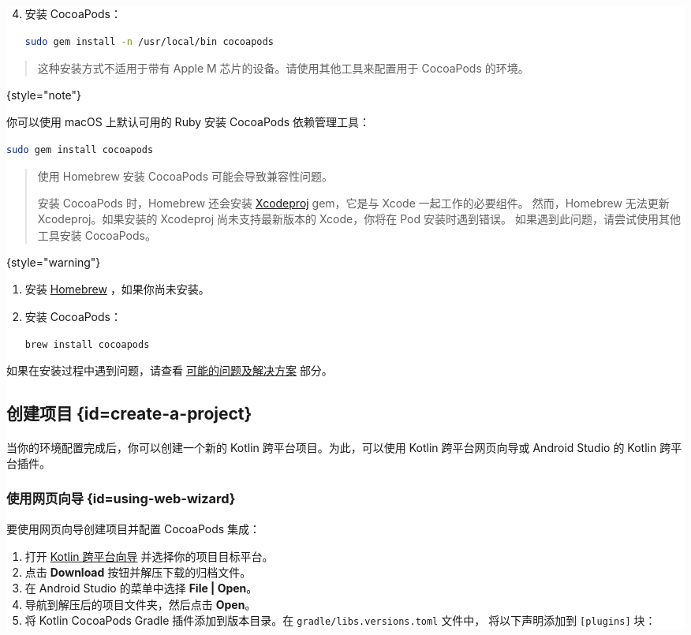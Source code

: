 4. 安装 CocoaPods：

    ```bash
    sudo gem install -n /usr/local/bin cocoapods
    ```

</tab>
<tab title="Default Ruby">

> 这种安装方式不适用于带有 Apple M 芯片的设备。请使用其他工具来配置用于 CocoaPods 的环境。
>
{style="note"}

你可以使用 macOS 上默认可用的 Ruby 安装 CocoaPods 依赖管理工具：

```bash
sudo gem install cocoapods
```  

</tab>
<tab title="Homebrew">

> 使用 Homebrew 安装 CocoaPods 可能会导致兼容性问题。
>
> 安装 CocoaPods 时，Homebrew 还会安装 [Xcodeproj](https://github.com/CocoaPods/Xcodeproj) gem，它是与
> Xcode 一起工作的必要组件。
> 然而，Homebrew 无法更新 Xcodeproj。如果安装的 Xcodeproj 尚未支持最新版本的 Xcode，你将在 Pod 安装时遇到错误。
> 如果遇到此问题，请尝试使用其他工具安装 CocoaPods。
>
{style="warning"}

1. 安装 [Homebrew](https://brew.sh/) ，如果你尚未安装。

2. 安装 CocoaPods：

    ```bash
    brew install cocoapods
    ```  

</tab>
</tabs>

如果在安装过程中遇到问题，请查看 [可能的问题及解决方案](#possible-issues-and-solutions) 部分。

## 创建项目 {id=create-a-project}

当你的环境配置完成后，你可以创建一个新的 Kotlin 跨平台项目。为此，可以使用
Kotlin 跨平台网页向导或 Android Studio 的 Kotlin 跨平台插件。

### 使用网页向导 {id=using-web-wizard}

要使用网页向导创建项目并配置 CocoaPods 集成：

1. 打开 [Kotlin 跨平台向导](https://kmp.jetbrains.com) 并选择你的项目目标平台。
2. 点击 **Download** 按钮并解压下载的归档文件。
3. 在 Android Studio 的菜单中选择 **File | Open**。
4. 导航到解压后的项目文件夹，然后点击 **Open**。
5. 将 Kotlin CocoaPods Gradle 插件添加到版本目录。在 `gradle/libs.versions.toml` 文件中，
   将以下声明添加到 `[plugins]` 块：


[//]: # (title: CocoaPods 概述和设置)